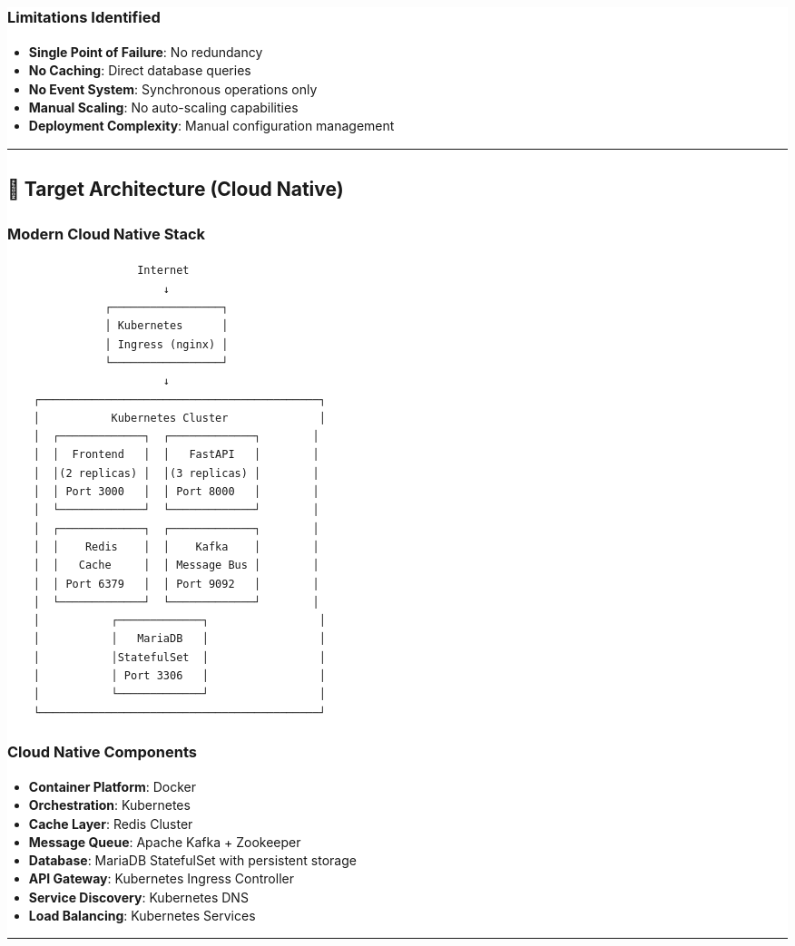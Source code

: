 ### Limitations Identified
- **Single Point of Failure**: No redundancy
- **No Caching**: Direct database queries
- **No Event System**: Synchronous operations only
- **Manual Scaling**: No auto-scaling capabilities
- **Deployment Complexity**: Manual configuration management

---

## 🚀 Target Architecture (Cloud Native)

### Modern Cloud Native Stack
```
                    Internet
                        ↓
               ┌─────────────────┐
               │ Kubernetes      │
               │ Ingress (nginx) │
               └─────────────────┘
                        ↓
    ┌───────────────────────────────────────────┐
    │           Kubernetes Cluster              │
    │  ┌─────────────┐  ┌─────────────┐        │
    │  │  Frontend   │  │   FastAPI   │        │
    │  │(2 replicas) │  │(3 replicas) │        │
    │  │ Port 3000   │  │ Port 8000   │        │
    │  └─────────────┘  └─────────────┘        │
    │  ┌─────────────┐  ┌─────────────┐        │
    │  │    Redis    │  │    Kafka    │        │
    │  │   Cache     │  │ Message Bus │        │
    │  │ Port 6379   │  │ Port 9092   │        │
    │  └─────────────┘  └─────────────┘        │
    │           ┌─────────────┐                 │
    │           │   MariaDB   │                 │
    │           │StatefulSet  │                 │
    │           │ Port 3306   │                 │
    │           └─────────────┘                 │
    └───────────────────────────────────────────┘
```

### Cloud Native Components
- **Container Platform**: Docker
- **Orchestration**: Kubernetes
- **Cache Layer**: Redis Cluster
- **Message Queue**: Apache Kafka + Zookeeper
- **Database**: MariaDB StatefulSet with persistent storage
- **API Gateway**: Kubernetes Ingress Controller
- **Service Discovery**: Kubernetes DNS
- **Load Balancing**: Kubernetes Services

---